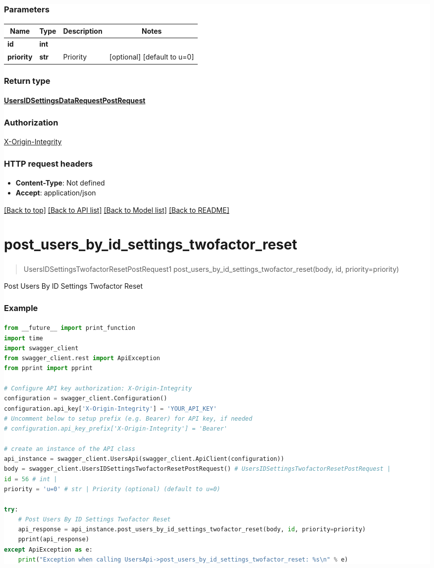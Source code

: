 ### Parameters

Name | Type | Description  | Notes
------------- | ------------- | ------------- | -------------
 **id** | **int**|  | 
 **priority** | **str**| Priority | [optional] [default to u&#x3D;0]

### Return type

[**UsersIDSettingsDataRequestPostRequest**](UsersIDSettingsDataRequestPostRequest.md)

### Authorization

[X-Origin-Integrity](../README.md#X-Origin-Integrity)

### HTTP request headers

 - **Content-Type**: Not defined
 - **Accept**: application/json

[[Back to top]](#) [[Back to API list]](../README.md#documentation-for-api-endpoints) [[Back to Model list]](../README.md#documentation-for-models) [[Back to README]](../README.md)

# **post_users_by_id_settings_twofactor_reset**
> UsersIDSettingsTwofactorResetPostRequest1 post_users_by_id_settings_twofactor_reset(body, id, priority=priority)

Post Users By ID Settings Twofactor Reset

### Example
```python
from __future__ import print_function
import time
import swagger_client
from swagger_client.rest import ApiException
from pprint import pprint

# Configure API key authorization: X-Origin-Integrity
configuration = swagger_client.Configuration()
configuration.api_key['X-Origin-Integrity'] = 'YOUR_API_KEY'
# Uncomment below to setup prefix (e.g. Bearer) for API key, if needed
# configuration.api_key_prefix['X-Origin-Integrity'] = 'Bearer'

# create an instance of the API class
api_instance = swagger_client.UsersApi(swagger_client.ApiClient(configuration))
body = swagger_client.UsersIDSettingsTwofactorResetPostRequest() # UsersIDSettingsTwofactorResetPostRequest | 
id = 56 # int | 
priority = 'u=0' # str | Priority (optional) (default to u=0)

try:
    # Post Users By ID Settings Twofactor Reset
    api_response = api_instance.post_users_by_id_settings_twofactor_reset(body, id, priority=priority)
    pprint(api_response)
except ApiException as e:
    print("Exception when calling UsersApi->post_users_by_id_settings_twofactor_reset: %s\n" % e)
```
